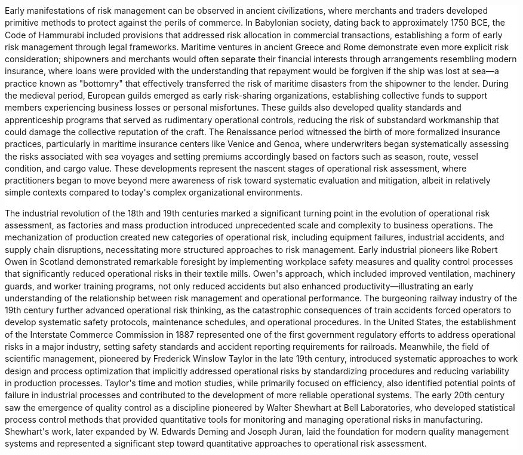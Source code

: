 Early manifestations of risk management can be observed in ancient civilizations, where merchants and traders developed primitive methods to protect against the perils of commerce. In Babylonian society, dating back to approximately 1750 BCE, the Code of Hammurabi included provisions that addressed risk allocation in commercial transactions, establishing a form of early risk management through legal frameworks. Maritime ventures in ancient Greece and Rome demonstrate even more explicit risk consideration; shipowners and merchants would often separate their financial interests through arrangements resembling modern insurance, where loans were provided with the understanding that repayment would be forgiven if the ship was lost at sea—a practice known as "bottomry" that effectively transferred the risk of maritime disasters from the shipowner to the lender. During the medieval period, European guilds emerged as early risk-sharing organizations, establishing collective funds to support members experiencing business losses or personal misfortunes. These guilds also developed quality standards and apprenticeship programs that served as rudimentary operational controls, reducing the risk of substandard workmanship that could damage the collective reputation of the craft. The Renaissance period witnessed the birth of more formalized insurance practices, particularly in maritime insurance centers like Venice and Genoa, where underwriters began systematically assessing the risks associated with sea voyages and setting premiums accordingly based on factors such as season, route, vessel condition, and cargo value. These developments represent the nascent stages of operational risk assessment, where practitioners began to move beyond mere awareness of risk toward systematic evaluation and mitigation, albeit in relatively simple contexts compared to today's complex organizational environments.

The industrial revolution of the 18th and 19th centuries marked a significant turning point in the evolution of operational risk assessment, as factories and mass production introduced unprecedented scale and complexity to business operations. The mechanization of production created new categories of operational risk, including equipment failures, industrial accidents, and supply chain disruptions, necessitating more structured approaches to risk management. Early industrial pioneers like Robert Owen in Scotland demonstrated remarkable foresight by implementing workplace safety measures and quality control processes that significantly reduced operational risks in their textile mills. Owen's approach, which included improved ventilation, machinery guards, and worker training programs, not only reduced accidents but also enhanced productivity—illustrating an early understanding of the relationship between risk management and operational performance. The burgeoning railway industry of the 19th century further advanced operational risk thinking, as the catastrophic consequences of train accidents forced operators to develop systematic safety protocols, maintenance schedules, and operational procedures. In the United States, the establishment of the Interstate Commerce Commission in 1887 represented one of the first government regulatory efforts to address operational risks in a major industry, setting safety standards and accident reporting requirements for railroads. Meanwhile, the field of scientific management, pioneered by Frederick Winslow Taylor in the late 19th century, introduced systematic approaches to work design and process optimization that implicitly addressed operational risks by standardizing procedures and reducing variability in production processes. Taylor's time and motion studies, while primarily focused on efficiency, also identified potential points of failure in industrial processes and contributed to the development of more reliable operational systems. The early 20th century saw the emergence of quality control as a discipline pioneered by Walter Shewhart at Bell Laboratories, who developed statistical process control methods that provided quantitative tools for monitoring and managing operational risks in manufacturing. Shewhart's work, later expanded by W. Edwards Deming and Joseph Juran, laid the foundation for modern quality management systems and represented a significant step toward quantitative approaches to operational risk assessment.
